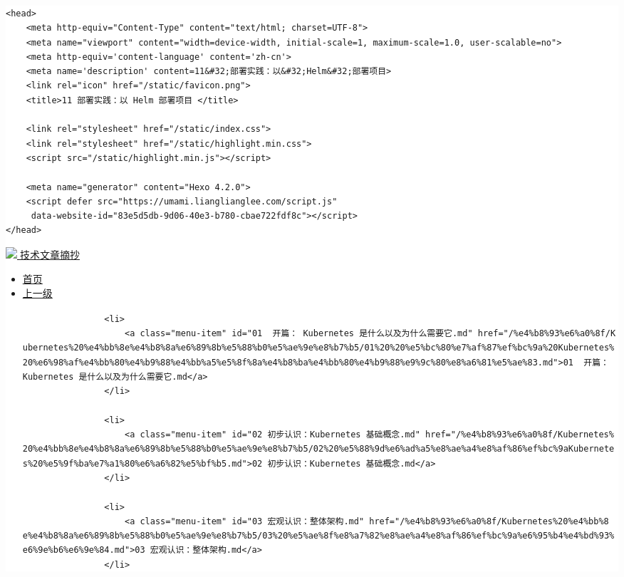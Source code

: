 <!DOCTYPE html>
<html xmlns="http://www.w3.org/1999/xhtml">

<head>

    <head>
        <meta http-equiv="Content-Type" content="text/html; charset=UTF-8">
        <meta name="viewport" content="width=device-width, initial-scale=1, maximum-scale=1.0, user-scalable=no">
        <meta http-equiv='content-language' content='zh-cn'>
        <meta name='description' content=11&#32;部署实践：以&#32;Helm&#32;部署项目>
        <link rel="icon" href="/static/favicon.png">
        <title>11 部署实践：以 Helm 部署项目 </title>
        
        <link rel="stylesheet" href="/static/index.css">
        <link rel="stylesheet" href="/static/highlight.min.css">
        <script src="/static/highlight.min.js"></script>
        
        <meta name="generator" content="Hexo 4.2.0">
        <script defer src="https://umami.lianglianglee.com/script.js"
         data-website-id="83e5d5db-9d06-40e3-b780-cbae722fdf8c"></script>
    </head>

<body>
    <div class="book-container">
        <div class="book-sidebar">
            <div class="book-brand">
                <a href="/">
                    <img src="/static/favicon.png">
                    <span>技术文章摘抄</span>
                </a>
            </div>
            <div class="book-menu uncollapsible">
                <ul class="uncollapsible">
                    <li><a href="/" class="current-tab">首页</a></li>
                    <li><a href="../">上一级</a></li>
                </ul>
                <ul class="uncollapsible">
                    
                    <li>
                        <a class="menu-item" id="01  开篇： Kubernetes 是什么以及为什么需要它.md" href="/%e4%b8%93%e6%a0%8f/Kubernetes%20%e4%bb%8e%e4%b8%8a%e6%89%8b%e5%88%b0%e5%ae%9e%e8%b7%b5/01%20%20%e5%bc%80%e7%af%87%ef%bc%9a%20Kubernetes%20%e6%98%af%e4%bb%80%e4%b9%88%e4%bb%a5%e5%8f%8a%e4%b8%ba%e4%bb%80%e4%b9%88%e9%9c%80%e8%a6%81%e5%ae%83.md">01  开篇： Kubernetes 是什么以及为什么需要它.md</a>
                    </li>
                    
                    <li>
                        <a class="menu-item" id="02 初步认识：Kubernetes 基础概念.md" href="/%e4%b8%93%e6%a0%8f/Kubernetes%20%e4%bb%8e%e4%b8%8a%e6%89%8b%e5%88%b0%e5%ae%9e%e8%b7%b5/02%20%e5%88%9d%e6%ad%a5%e8%ae%a4%e8%af%86%ef%bc%9aKubernetes%20%e5%9f%ba%e7%a1%80%e6%a6%82%e5%bf%b5.md">02 初步认识：Kubernetes 基础概念.md</a>
                    </li>
                    
                    <li>
                        <a class="menu-item" id="03 宏观认识：整体架构.md" href="/%e4%b8%93%e6%a0%8f/Kubernetes%20%e4%bb%8e%e4%b8%8a%e6%89%8b%e5%88%b0%e5%ae%9e%e8%b7%b5/03%20%e5%ae%8f%e8%a7%82%e8%ae%a4%e8%af%86%ef%bc%9a%e6%95%b4%e4%bd%93%e6%9e%b6%e6%9e%84.md">03 宏观认识：整体架构.md</a>
                    </li>
                    